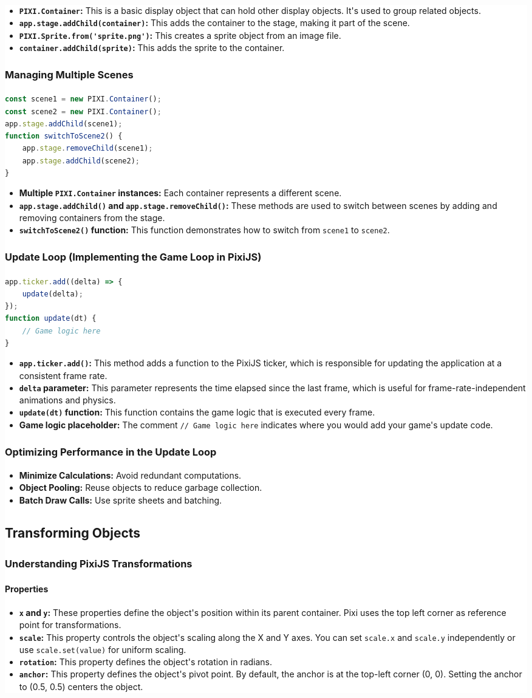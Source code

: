 - **`PIXI.Container`:** This is a basic display object that can hold other display objects. It's used to group related objects.
- **`app.stage.addChild(container)`:** This adds the container to the stage, making it part of the scene.
- **`PIXI.Sprite.from('sprite.png')`:** This creates a sprite object from an image file.
- **`container.addChild(sprite)`:** This adds the sprite to the container.

### Managing Multiple Scenes
``` JavaScript
const scene1 = new PIXI.Container();
const scene2 = new PIXI.Container();
app.stage.addChild(scene1);
function switchToScene2() {
    app.stage.removeChild(scene1);
    app.stage.addChild(scene2);
}
```

- **Multiple `PIXI.Container` instances:** Each container represents a different scene.
- **`app.stage.addChild()` and `app.stage.removeChild()`:** These methods are used to switch between scenes by adding and removing containers from the stage.
- **`switchToScene2()` function:** This function demonstrates how to switch from `scene1` to `scene2`.

### Update Loop (Implementing the Game Loop in PixiJS)
``` JavaScript
app.ticker.add((delta) => {
    update(delta);
});
function update(dt) {
    // Game logic here
}
```

- **`app.ticker.add()`:** This method adds a function to the PixiJS ticker, which is responsible for updating the application at a consistent frame rate.
- **`delta` parameter:** This parameter represents the time elapsed since the last frame, which is useful for frame-rate-independent animations and physics.
- **`update(dt)` function:** This function contains the game logic that is executed every frame.
- **Game logic placeholder:** The comment `// Game logic here` indicates where you would add your game's update code.

### Optimizing Performance in the Update Loop
- **Minimize Calculations:** Avoid redundant computations.
- **Object Pooling:** Reuse objects to reduce garbage collection.
- **Batch Draw Calls:** Use sprite sheets and batching.

## Transforming Objects
### Understanding PixiJS Transformations
#### Properties
- **`x` and `y`:** These properties define the object's position within its parent container. Pixi uses the top left corner as reference point for transformations.
- **`scale`:** This property controls the object's scaling along the X and Y axes. You can set `scale.x` and `scale.y` independently or use `scale.set(value)` for uniform scaling.
- **`rotation`:** This property defines the object's rotation in radians.
- **`anchor`:** This property defines the object's pivot point. By default, the anchor is at the top-left corner (0, 0). Setting the anchor to (0.5, 0.5) centers the object.
